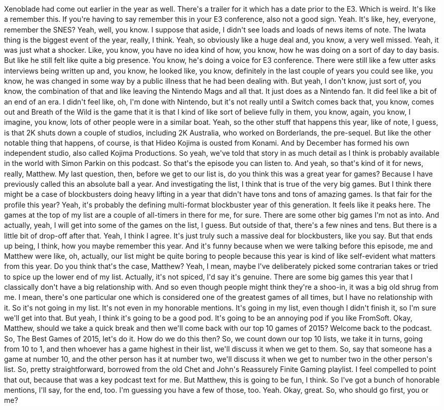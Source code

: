 Xenoblade had come out earlier in the year as well. There's a trailer for it which has a date prior to the E3. Which is weird.
It's like a remember this. If you're having to say remember this in your E3 conference, also not a good sign.
Yeah.
It's like, hey, everyone, remember the SNES? Yeah, well, you know.
I suppose that aside, I didn't see loads and loads of news items of note. The Iwata thing is the biggest event of the year, really, I think. Yeah, so obviously like a huge deal and, you know, a very well missed.
Yeah, it was just what a shocker. Like, you know, you have no idea kind of how, you know, how he was doing on a sort of day to day basis. But like he still felt like quite a big presence.
You know, he's doing a voice for E3 conference. There were still like a few utter asks interviews being written up and, you know, he looked like, you know, definitely in the last couple of years you could see like, you know, he was changed in some way by a public illness that he had been dealing with. But yeah, I don't know, just sort of, you know, the combination of that and like leaving the Nintendo Mags and all that.
It just does as a Nintendo fan. It did feel like a bit of an end of an era. I didn't feel like, oh, I'm done with Nintendo, but it's not really until a Switch comes back that, you know, comes out and Breath of the Wild is the game that it is that I kind of like sort of believe fully in them, you know, again, you know, I imagine, you know, lots of other people were in a similar boat.
Yeah, so the other stuff that happens this year, like of note, I guess, is that 2K shuts down a couple of studios, including 2K Australia, who worked on Borderlands, the pre-sequel. But like the other notable thing that happens, of course, is that Hideo Kojima is ousted from Konami. And by December has formed his own independent studio, also called Kojima Productions.
So yeah, we've told that story in as much detail as I think is probably available in the world with Simon Parkin on this podcast. So that's the episode you can listen to. And yeah, so that's kind of it for news, really, Matthew.
My last question, then, before we get to our list is, do you think this was a great year for games? Because I have previously called this an absolute ball a year. And investigating the list, I think that is true of the very big games.
But I think there might be a case of blockbusters doing heavy lifting in a year that didn't have tons and tons of amazing games. Is that fair for the profile this year?
Yeah, it's probably the defining multi-format blockbuster year of this generation. It feels like it peaks here. The games at the top of my list are a couple of all-timers in there for me, for sure.
There are some other big games I'm not as into. And actually, yeah, I will get into some of the games on the list, I guess. But outside of that, there's a few nines and tens.
But there is a little bit of drop-off after that.
Yeah, I think I agree. It's just truly such a massive deal for blockbusters, like you say. But that ends up being, I think, how you maybe remember this year.
And it's funny because when we were talking before this episode, me and Matthew were like, oh, actually, our list might be quite boring to people because this year is kind of like self-evident what matters from this year. Do you think that's the case, Matthew?
Yeah, I mean, maybe I've deliberately picked some contrarian takes or tried to spice up the lower end of my list. Actually, it's not spiced, I'd say it's genuine. There are some big games this year that I classically don't have a big relationship with.
And so even though people might think they're a shoo-in, it was a big old shrug from me. I mean, there's one particular one which is considered one of the greatest games of all times, but I have no relationship with it. So it's not going in my list.
It's not even in my honorable mentions.
It's going in my list, even though I didn't finish it, so I'm sure we'll get into that. But yeah, I think it's going to be a good pod.
It's going to be an annoying pod if you like FromSoft.
Okay, Matthew, should we take a quick break and then we'll come back with our top 10 games of 2015?
Welcome back to the podcast. So, The Best Games of 2015, let's do it. How do we do this then?
So, we count down our top 10 lists, we take it in turns, going from 10 to 1, and then whoever has a game highest in their list, we'll discuss it when we get to them. So, say that someone has a game at number 10, and the other person has it at number two, we'll discuss it when we get to number two in the other person's list. So, pretty straightforward, borrowed from the old Chet and John's Reassurely Finite Gaming playlist.
I feel compelled to point that out, because that was a key podcast text for me. But Matthew, this is going to be fun, I think. So I've got a bunch of honorable mentions, I'll say, for the end, too.
I'm guessing you have a few of those, too.
Yeah.
Okay, great. So, who should go first, you or me?